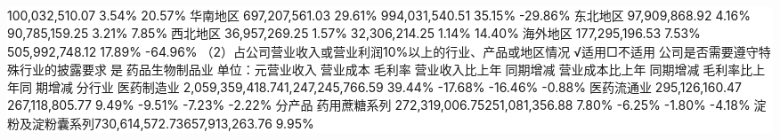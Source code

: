 100,032,510.07
3.54%
20.57%
华南地区
697,207,561.03
29.61%
994,031,540.51
35.15%
-29.86%
东北地区
97,909,868.92
4.16%
90,785,159.25
3.21%
7.85%
西北地区
36,957,269.25
1.57%
32,306,214.25
1.14%
14.40%
海外地区
177,295,196.53
7.53%
505,992,748.12
17.89%
-64.96%
（2）占公司营业收入或营业利润10%以上的行业、产品或地区情况
√适用□不适用
公司是否需要遵守特殊行业的披露要求
是
药品生物制品业
单位：元营业收入
营业成本
毛利率
营业收入比上年
同期增减
营业成本比上年
同期增减
毛利率比上年同
期增减
分行业
医药制造业
2,059,359,418.741,247,245,766.59
39.44%
-17.68%
-16.46%
-0.88%
医药流通业
295,126,160.47
267,118,805.77
9.49%
-9.51%
-7.23%
-2.22%
分产品
药用蔗糖系列
272,319,006.75251,081,356.88
7.80%
-6.25%
-1.80%
-4.18%
淀粉及淀粉囊系列730,614,572.73657,913,263.76
9.95%